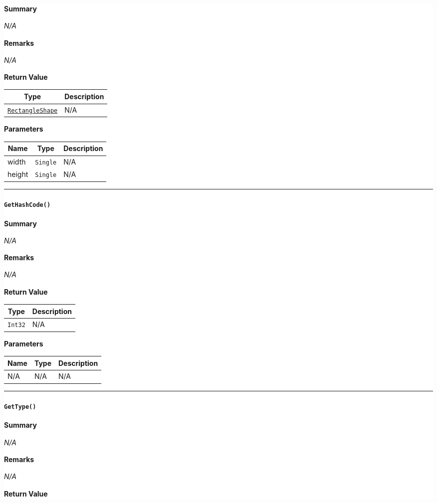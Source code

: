 **Summary**

   *N/A*

**Remarks**

   *N/A*

**Return Value**

|Type|Description|
|---|---|
|[`RectangleShape`](../ThinkGeo.Core/ThinkGeo.Core.RectangleShape.md)|N/A|

**Parameters**

|Name|Type|Description|
|---|---|---|
|width|`Single`|N/A|
|height|`Single`|N/A|

---
#### `GetHashCode()`

**Summary**

   *N/A*

**Remarks**

   *N/A*

**Return Value**

|Type|Description|
|---|---|
|`Int32`|N/A|

**Parameters**

|Name|Type|Description|
|---|---|---|
|N/A|N/A|N/A|

---
#### `GetType()`

**Summary**

   *N/A*

**Remarks**

   *N/A*

**Return Value**
